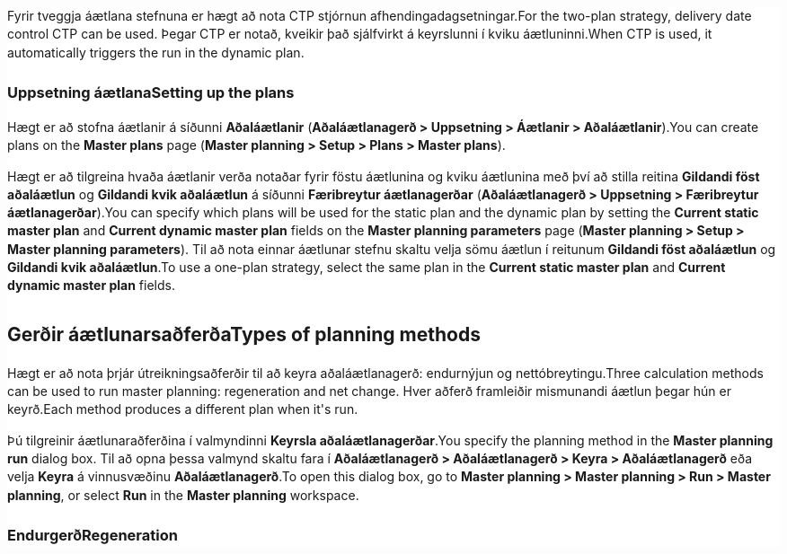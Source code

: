 
<span data-ttu-id="4c3c6-141">Fyrir tveggja áætlana stefnuna er hægt að nota CTP stjórnun afhendingadagsetningar.</span><span class="sxs-lookup"><span data-stu-id="4c3c6-141">For the two-plan strategy, delivery date control CTP can be used.</span></span> <span data-ttu-id="4c3c6-142">Þegar CTP er notað, kveikir það sjálfvirkt á keyrslunni í kviku áætluninni.</span><span class="sxs-lookup"><span data-stu-id="4c3c6-142">When CTP is used, it automatically triggers the run in the dynamic plan.</span></span>

### <a name="setting-up-the-plans"></a><span data-ttu-id="4c3c6-143">Uppsetning áætlana</span><span class="sxs-lookup"><span data-stu-id="4c3c6-143">Setting up the plans</span></span>

<span data-ttu-id="4c3c6-144">Hægt er að stofna áætlanir á síðunni **Aðaláætlanir** (**Aðaláætlanagerð \> Uppsetning \> Áætlanir \> Aðaláætlanir**).</span><span class="sxs-lookup"><span data-stu-id="4c3c6-144">You can create plans on the **Master plans** page (**Master planning \> Setup \> Plans \> Master plans**).</span></span>

<span data-ttu-id="4c3c6-145">Hægt er að tilgreina hvaða áætlanir verða notaðar fyrir föstu áætlunina og kviku áætlunina með því að stilla reitina **Gildandi föst aðaláætlun** og **Gildandi kvik aðaláætlun** á síðunni **Færibreytur áætlanagerðar** (**Aðaláætlanagerð \> Uppsetning \> Færibreytur áætlanagerðar**).</span><span class="sxs-lookup"><span data-stu-id="4c3c6-145">You can specify which plans will be used for the static plan and the dynamic plan by setting the **Current static master plan** and **Current dynamic master plan** fields on the **Master planning parameters** page (**Master planning \> Setup \> Master planning parameters**).</span></span> <span data-ttu-id="4c3c6-146">Til að nota einnar áætlunar stefnu skaltu velja sömu áætlun í reitunum **Gildandi föst aðaláætlun** og **Gildandi kvik aðaláætlun**.</span><span class="sxs-lookup"><span data-stu-id="4c3c6-146">To use a one-plan strategy, select the same plan in the **Current static master plan** and **Current dynamic master plan** fields.</span></span>

## <a name="types-of-planning-methods"></a><span data-ttu-id="4c3c6-147">Gerðir áætlunarsaðferða</span><span class="sxs-lookup"><span data-stu-id="4c3c6-147">Types of planning methods</span></span>

<span data-ttu-id="4c3c6-148">Hægt er að nota þrjár útreikningsaðferðir til að keyra aðaláætlanagerð: endurnýjun og nettóbreytingu.</span><span class="sxs-lookup"><span data-stu-id="4c3c6-148">Three calculation methods can be used to run master planning: regeneration and net change.</span></span> <span data-ttu-id="4c3c6-149">Hver aðferð framleiðir mismunandi áætlun þegar hún er keyrð.</span><span class="sxs-lookup"><span data-stu-id="4c3c6-149">Each method produces a different plan when it's run.</span></span>

<span data-ttu-id="4c3c6-150">Þú tilgreinir áætlunaraðferðina í valmyndinni **Keyrsla aðaláætlanagerðar**.</span><span class="sxs-lookup"><span data-stu-id="4c3c6-150">You specify the planning method in the **Master planning run** dialog box.</span></span> <span data-ttu-id="4c3c6-151">Til að opna þessa valmynd skaltu fara í **Aðaláætlanagerð \> Aðaláætlanagerð \> Keyra \> Aðaláætlanagerð** eða velja **Keyra** á vinnusvæðinu **Aðaláætlanagerð**.</span><span class="sxs-lookup"><span data-stu-id="4c3c6-151">To open this dialog box, go to **Master planning \> Master planning \> Run \> Master planning**, or select **Run** in the **Master planning** workspace.</span></span>

### <a name="regeneration"></a><span data-ttu-id="4c3c6-152">Endurgerð</span><span class="sxs-lookup"><span data-stu-id="4c3c6-152">Regeneration</span></span>
